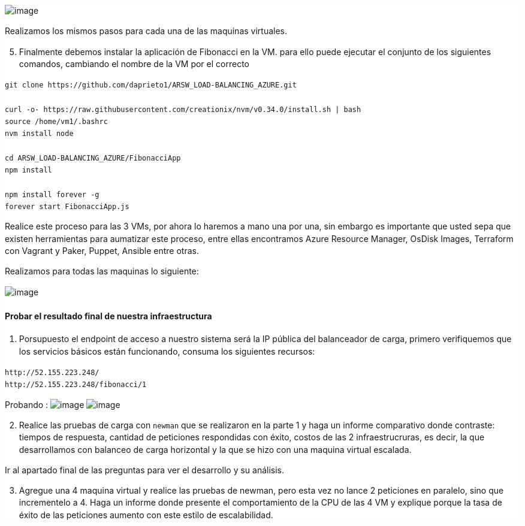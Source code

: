 ![image](https://user-images.githubusercontent.com/25957863/202033013-73aa8b84-da6f-41c8-8b9e-47a8d6cd98c8.png)

Realizamos los mismos pasos para cada una de las maquinas virtuales.

5. Finalmente debemos instalar la aplicación de Fibonacci en la VM. para ello puede ejecutar el conjunto de los siguientes comandos, cambiando el nombre de la VM por el correcto

```
git clone https://github.com/daprieto1/ARSW_LOAD-BALANCING_AZURE.git

curl -o- https://raw.githubusercontent.com/creationix/nvm/v0.34.0/install.sh | bash
source /home/vm1/.bashrc
nvm install node

cd ARSW_LOAD-BALANCING_AZURE/FibonacciApp
npm install

npm install forever -g
forever start FibonacciApp.js
```

Realice este proceso para las 3 VMs, por ahora lo haremos a mano una por una, sin embargo es importante que usted sepa que existen herramientas para aumatizar este proceso, entre ellas encontramos Azure Resource Manager, OsDisk Images, Terraform con Vagrant y Paker, Puppet, Ansible entre otras.

Realizamos para todas las maquinas lo siguiente:

![image](https://user-images.githubusercontent.com/25957863/202036656-1d5115cf-4776-43ba-ab91-17fe0a00e63e.png)

#### Probar el resultado final de nuestra infraestructura

1. Porsupuesto el endpoint de acceso a nuestro sistema será la IP pública del balanceador de carga, primero verifiquemos que los servicios básicos están funcionando, consuma los siguientes recursos:

```
http://52.155.223.248/
http://52.155.223.248/fibonacci/1
```

Probando :
![image](https://user-images.githubusercontent.com/25957863/202036694-c7b64539-f81a-4497-bdcb-a0bd09966482.png)
![image](https://user-images.githubusercontent.com/25957863/202036723-e3fde105-d5e7-450d-bec7-6b5ac51e1bc3.png)


2. Realice las pruebas de carga con `newman` que se realizaron en la parte 1 y haga un informe comparativo donde contraste: tiempos de respuesta, cantidad de peticiones respondidas con éxito, costos de las 2 infraestrucruras, es decir, la que desarrollamos con balanceo de carga horizontal y la que se hizo con una maquina virtual escalada.

Ir al apartado final de las preguntas para ver el desarrollo y su análisis.

3. Agregue una 4 maquina virtual y realice las pruebas de newman, pero esta vez no lance 2 peticiones en paralelo, sino que incrementelo a 4. Haga un informe donde presente el comportamiento de la CPU de las 4 VM y explique porque la tasa de éxito de las peticiones aumento con este estilo de escalabilidad.
